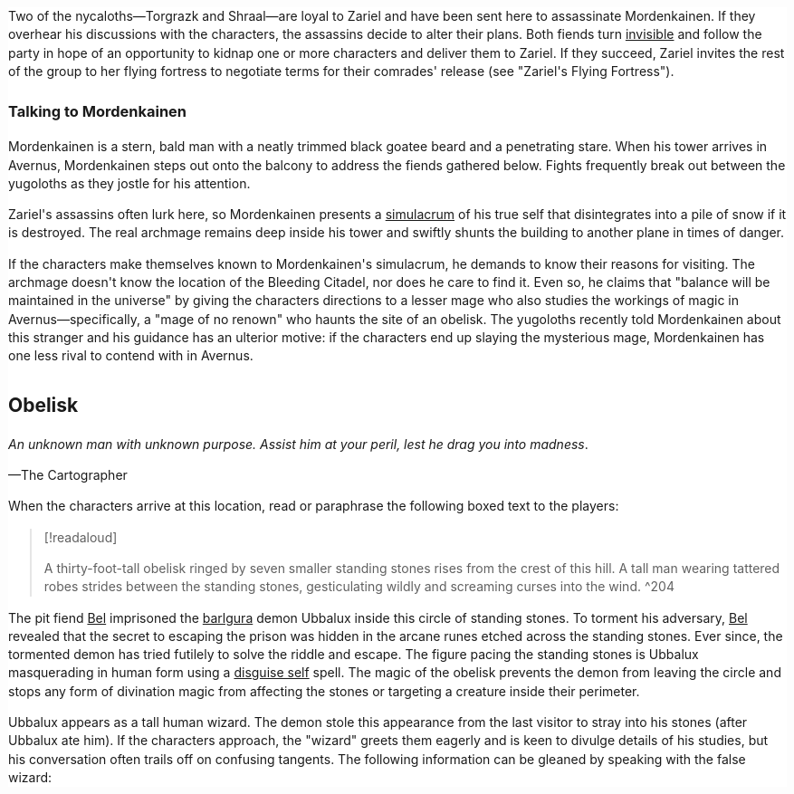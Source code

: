 Two of the nycaloths—Torgrazk and Shraal—are loyal to Zariel and have been sent here to assassinate Mordenkainen. If they overhear his discussions with the characters, the assassins decide to alter their plans. Both fiends turn [invisible](Mechanics/Rules/conditions.md#Invisible) and follow the party in hope of an opportunity to kidnap one or more characters and deliver them to Zariel. If they succeed, Zariel invites the rest of the group to her flying fortress to negotiate terms for their comrades' release (see "Zariel's Flying Fortress").

### Talking to Mordenkainen

Mordenkainen is a stern, bald man with a neatly trimmed black goatee beard and a penetrating stare. When his tower arrives in Avernus, Mordenkainen steps out onto the balcony to address the fiends gathered below. Fights frequently break out between the yugoloths as they jostle for his attention.

Zariel's assassins often lurk here, so Mordenkainen presents a [simulacrum](Mechanics/spells/simulacrum.md) of his true self that disintegrates into a pile of snow if it is destroyed. The real archmage remains deep inside his tower and swiftly shunts the building to another plane in times of danger.

If the characters make themselves known to Mordenkainen's simulacrum, he demands to know their reasons for visiting. The archmage doesn't know the location of the Bleeding Citadel, nor does he care to find it. Even so, he claims that "balance will be maintained in the universe" by giving the characters directions to a lesser mage who also studies the workings of magic in Avernus—specifically, a "mage of no renown" who haunts the site of an obelisk. The yugoloths recently told Mordenkainen about this stranger and his guidance has an ulterior motive: if the characters end up slaying the mysterious mage, Mordenkainen has one less rival to contend with in Avernus.

## Obelisk

*An unknown man with unknown purpose. Assist him at your peril, lest he drag you into madness*.

—The Cartographer

When the characters arrive at this location, read or paraphrase the following boxed text to the players:

> [!readaloud] 
> 
> A thirty-foot-tall obelisk ringed by seven smaller standing stones rises from the crest of this hill. A tall man wearing tattered robes strides between the standing stones, gesticulating wildly and screaming curses into the wind.
^204

The pit fiend [Bel](Mechanics/bestiary/npc/bel-bgdia.md) imprisoned the [barlgura](Mechanics/bestiary/fiend/barlgura.md) demon Ubbalux inside this circle of standing stones. To torment his adversary, [Bel](Mechanics/bestiary/npc/bel-bgdia.md) revealed that the secret to escaping the prison was hidden in the arcane runes etched across the standing stones. Ever since, the tormented demon has tried futilely to solve the riddle and escape. The figure pacing the standing stones is Ubbalux masquerading in human form using a [disguise self](Mechanics/spells/disguise-self.md) spell. The magic of the obelisk prevents the demon from leaving the circle and stops any form of divination magic from affecting the stones or targeting a creature inside their perimeter.

Ubbalux appears as a tall human wizard. The demon stole this appearance from the last visitor to stray into his stones (after Ubbalux ate him). If the characters approach, the "wizard" greets them eagerly and is keen to divulge details of his studies, but his conversation often trails off on confusing tangents. The following information can be gleaned by speaking with the false wizard:
